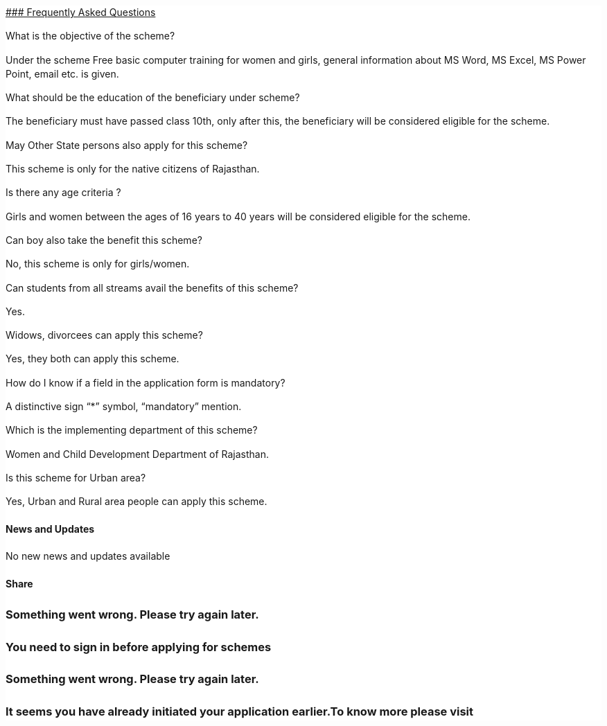 [### Frequently Asked Questions](https://www.myscheme.gov.in/schemes/imspeksyrc#faqs)

What is the objective of the scheme?

Under the scheme Free basic computer training for women and girls, general information about MS Word, MS Excel, MS Power Point, email etc. is given.

What should be the education of the beneficiary under scheme?

The beneficiary must have passed class 10th, only after this, the beneficiary will be considered eligible for the scheme.

May Other State persons also apply for this scheme?

This scheme is only for the native citizens of Rajasthan.

Is there any age criteria ?

Girls and women between the ages of 16 years to 40 years will be considered eligible for the scheme.

Can boy also take the benefit this scheme?

No, this scheme is only for girls/women.

Can students from all streams avail the benefits of this scheme?

Yes.

Widows, divorcees can apply this scheme?

Yes, they both can apply this scheme.

How do I know if a field in the application form is mandatory?

A distinctive sign “\*” symbol, “mandatory” mention.

Which is the implementing department of this scheme?

Women and Child Development Department of Rajasthan.

Is this scheme for Urban area?

Yes, Urban and Rural area people can apply this scheme.

#### News and Updates

No new news and updates available

#### Share

### Something went wrong. Please try again later.

### 

### You need to sign in before applying for schemes

### Something went wrong. Please try again later.

### It seems you have already initiated your application earlier.To know more please visit
